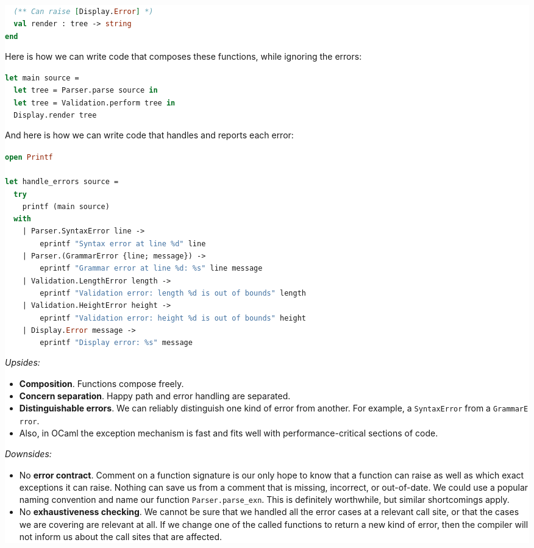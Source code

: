 ```ocaml
  (** Can raise [Display.Error] *)
  val render : tree -> string
end
```

Here is how we can write code that composes these functions, while
ignoring the errors:

```ocaml
let main source =
  let tree = Parser.parse source in
  let tree = Validation.perform tree in
  Display.render tree
```

And here is how we can write code that handles and reports each error:

```ocaml
open Printf

let handle_errors source =
  try
    printf (main source)
  with
    | Parser.SyntaxError line ->
        eprintf "Syntax error at line %d" line
    | Parser.(GrammarError {line; message}) ->
        eprintf "Grammar error at line %d: %s" line message
    | Validation.LengthError length ->
        eprintf "Validation error: length %d is out of bounds" length
    | Validation.HeightError height ->
        eprintf "Validation error: height %d is out of bounds" height
    | Display.Error message ->
        eprintf "Display error: %s" message
```

*Upsides:*

 * **Composition**. Functions compose freely.
 * **Concern separation**. Happy path and error handling are separated.
 * **Distinguishable errors**. We can reliably distinguish one kind of
   error from another. For example, a `SyntaxError` from a `GrammarError`.
 * Also, in OCaml the exception mechanism is fast and fits well
   with performance-critical sections of code.

*Downsides:*

 * No **error contract**.
   Comment on a function signature is our only hope to know
   that a function can raise as well as which exact exceptions it can raise.
   Nothing can save us from a comment that is missing, incorrect, or out-of-date.
   We could use a popular naming convention and name
   our function `Parser.parse_exn`. This is definitely worthwhile, but
   similar shortcomings apply.
 * No **exhaustiveness checking**. We cannot be sure that we handled all the
   error cases at a relevant call site,
   or that the cases we are covering are relevant at all.
   If we change one of the called functions to return a new kind of
   error, then the compiler will not inform us about the call sites that are
   affected.


[Reason]: https://reasonml.github.io/
[RWO-ER]: https://realworldocaml.org/v1/en/html/error-handling.html
[Base.Error]: https://ocaml.janestreet.com/ocaml-core/latest/doc/base/Base/Error/index.html
[Base.Result]: https://ocaml.janestreet.com/ocaml-core/latest/doc/base/Base/Result/index.html
[ppx_let]: https://github.com/janestreet/ppx_let
[RWO-POLY]: https://realworldocaml.org/v1/en/html/variants.html#polymorphic-variants
[Axel]: http://2ality.com/2018/01/polymorphic-variants-reasonml.html